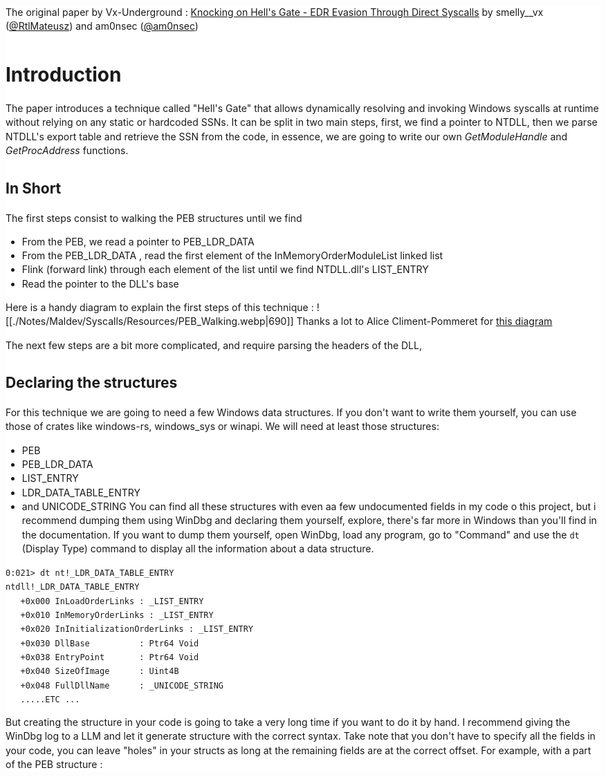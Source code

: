The original paper by Vx-Underground :
[Knocking on Hell's Gate - EDR Evasion Through Direct Syscalls](https://labs.en1gma.co/malwaredevelopment/evasion/security/2023/08/14/syscalls.html)
by smelly__vx ([@RtlMateusz](https://twitter.com/RtlMateusz)) and am0nsec ([@am0nsec](https://twitter.com/am0nsec))
# Introduction
The paper introduces a technique called "Hell's Gate" that allows dynamically resolving and invoking Windows syscalls at runtime without relying on any static or hardcoded SSNs.
It can be split in two main steps, first, we find a pointer to NTDLL, then we parse NTDLL's export table and retrieve the SSN from the code, in essence, we are going to write our own *GetModuleHandle* and *GetProcAddress* functions. 

## In Short
The first steps consist to walking the PEB structures until we find 
- From the PEB, we read a pointer to PEB_LDR_DATA
- From the PEB_LDR_DATA , read the first element of the InMemoryOrderModuleList linked list
- Flink (forward link) through each element of the list until we find NTDLL.dll's LIST_ENTRY
- Read the pointer to the DLL's base

Here is a handy diagram to explain the first steps of this technique : 
![[./Notes/Maldev/Syscalls/Resources/PEB_Walking.webp|690]]
Thanks a lot to Alice Climent-Pommeret for [this diagram](https://www.linkedin.com/posts/alice-c-140504b2_recently-i-saw-many-people-struggling-with-activity-7066740521930485760-bOcq/?trk=public_profile_like_view)

The next few steps are a bit more complicated, and require parsing the headers of the DLL,  




## Declaring the structures
For this technique we are going to need a few Windows data structures. If you don't want to write them yourself, you can use those of crates like windows-rs, windows_sys or winapi.
We will need at least those structures:
- PEB 
- PEB_LDR_DATA
- LIST_ENTRY
- LDR_DATA_TABLE_ENTRY
- and UNICODE_STRING
You can find all these structures with even aa few undocumented fields in my code o this project, but i recommend dumping them using WinDbg and declaring them yourself, explore, there's far more in Windows than you'll find in the documentation. 
If you want to dump them yourself, open WinDbg, load any program, go to "Command" and use the `dt` (Display Type) command to display all the information about a data structure.
```
0:021> dt nt!_LDR_DATA_TABLE_ENTRY
ntdll!_LDR_DATA_TABLE_ENTRY
   +0x000 InLoadOrderLinks : _LIST_ENTRY
   +0x010 InMemoryOrderLinks : _LIST_ENTRY
   +0x020 InInitializationOrderLinks : _LIST_ENTRY
   +0x030 DllBase          : Ptr64 Void
   +0x038 EntryPoint       : Ptr64 Void
   +0x040 SizeOfImage      : Uint4B
   +0x048 FullDllName      : _UNICODE_STRING
   .....ETC ... 
```
But creating the structure in your code is going to take a very long time if you want to do it by hand. I recommend giving the WinDbg log to a LLM and let it generate structure with the correct syntax. 
Take note that you don't have to specify all the fields in your code, you can leave "holes" in your structs as long at the remaining fields are at the correct offset.
For example, with a part of the PEB structure :
```rust
```